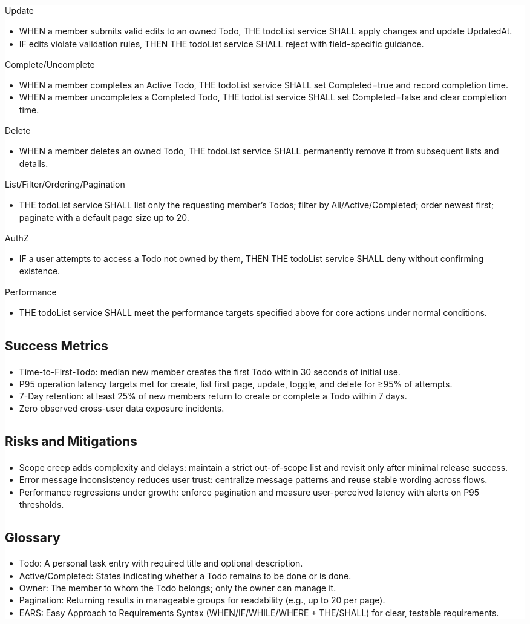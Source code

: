 Update
- WHEN a member submits valid edits to an owned Todo, THE todoList service SHALL apply changes and update UpdatedAt.
- IF edits violate validation rules, THEN THE todoList service SHALL reject with field-specific guidance.

Complete/Uncomplete
- WHEN a member completes an Active Todo, THE todoList service SHALL set Completed=true and record completion time.
- WHEN a member uncompletes a Completed Todo, THE todoList service SHALL set Completed=false and clear completion time.

Delete
- WHEN a member deletes an owned Todo, THE todoList service SHALL permanently remove it from subsequent lists and details.

List/Filter/Ordering/Pagination
- THE todoList service SHALL list only the requesting member’s Todos; filter by All/Active/Completed; order newest first; paginate with a default page size up to 20.

AuthZ
- IF a user attempts to access a Todo not owned by them, THEN THE todoList service SHALL deny without confirming existence.

Performance
- THE todoList service SHALL meet the performance targets specified above for core actions under normal conditions.

## Success Metrics
- Time-to-First-Todo: median new member creates the first Todo within 30 seconds of initial use.
- P95 operation latency targets met for create, list first page, update, toggle, and delete for ≥95% of attempts.
- 7-Day retention: at least 25% of new members return to create or complete a Todo within 7 days.
- Zero observed cross-user data exposure incidents.

## Risks and Mitigations
- Scope creep adds complexity and delays: maintain a strict out-of-scope list and revisit only after minimal release success.
- Error message inconsistency reduces user trust: centralize message patterns and reuse stable wording across flows.
- Performance regressions under growth: enforce pagination and measure user-perceived latency with alerts on P95 thresholds.

## Glossary
- Todo: A personal task entry with required title and optional description.
- Active/Completed: States indicating whether a Todo remains to be done or is done.
- Owner: The member to whom the Todo belongs; only the owner can manage it.
- Pagination: Returning results in manageable groups for readability (e.g., up to 20 per page).
- EARS: Easy Approach to Requirements Syntax (WHEN/IF/WHILE/WHERE + THE/SHALL) for clear, testable requirements.
